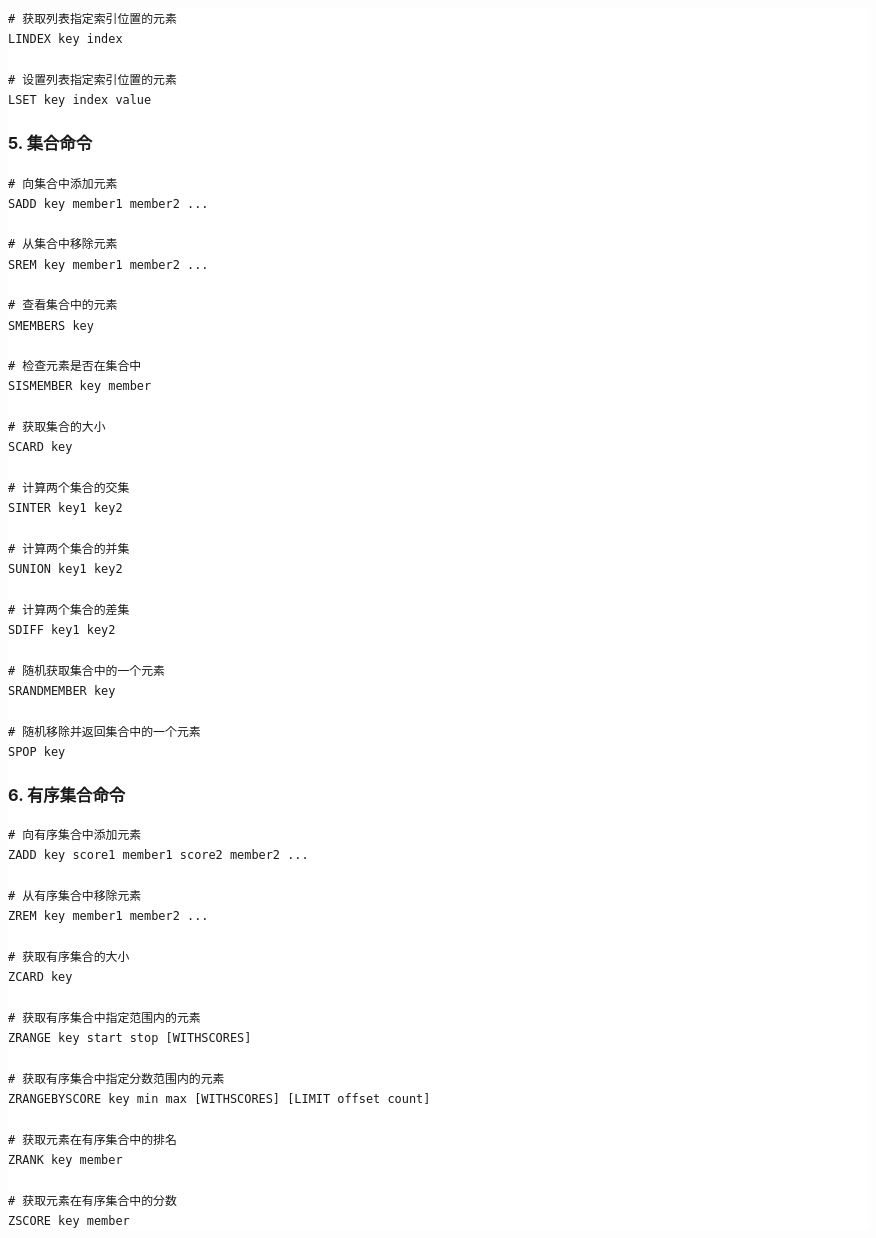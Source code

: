 ```redis
# 获取列表指定索引位置的元素
LINDEX key index

# 设置列表指定索引位置的元素
LSET key index value
```

### 5. 集合命令

```redis
# 向集合中添加元素
SADD key member1 member2 ...

# 从集合中移除元素
SREM key member1 member2 ...

# 查看集合中的元素
SMEMBERS key

# 检查元素是否在集合中
SISMEMBER key member

# 获取集合的大小
SCARD key

# 计算两个集合的交集
SINTER key1 key2

# 计算两个集合的并集
SUNION key1 key2

# 计算两个集合的差集
SDIFF key1 key2

# 随机获取集合中的一个元素
SRANDMEMBER key

# 随机移除并返回集合中的一个元素
SPOP key
```

### 6. 有序集合命令

```redis
# 向有序集合中添加元素
ZADD key score1 member1 score2 member2 ...

# 从有序集合中移除元素
ZREM key member1 member2 ...

# 获取有序集合的大小
ZCARD key

# 获取有序集合中指定范围内的元素
ZRANGE key start stop [WITHSCORES]

# 获取有序集合中指定分数范围内的元素
ZRANGEBYSCORE key min max [WITHSCORES] [LIMIT offset count]

# 获取元素在有序集合中的排名
ZRANK key member

# 获取元素在有序集合中的分数
ZSCORE key member
```